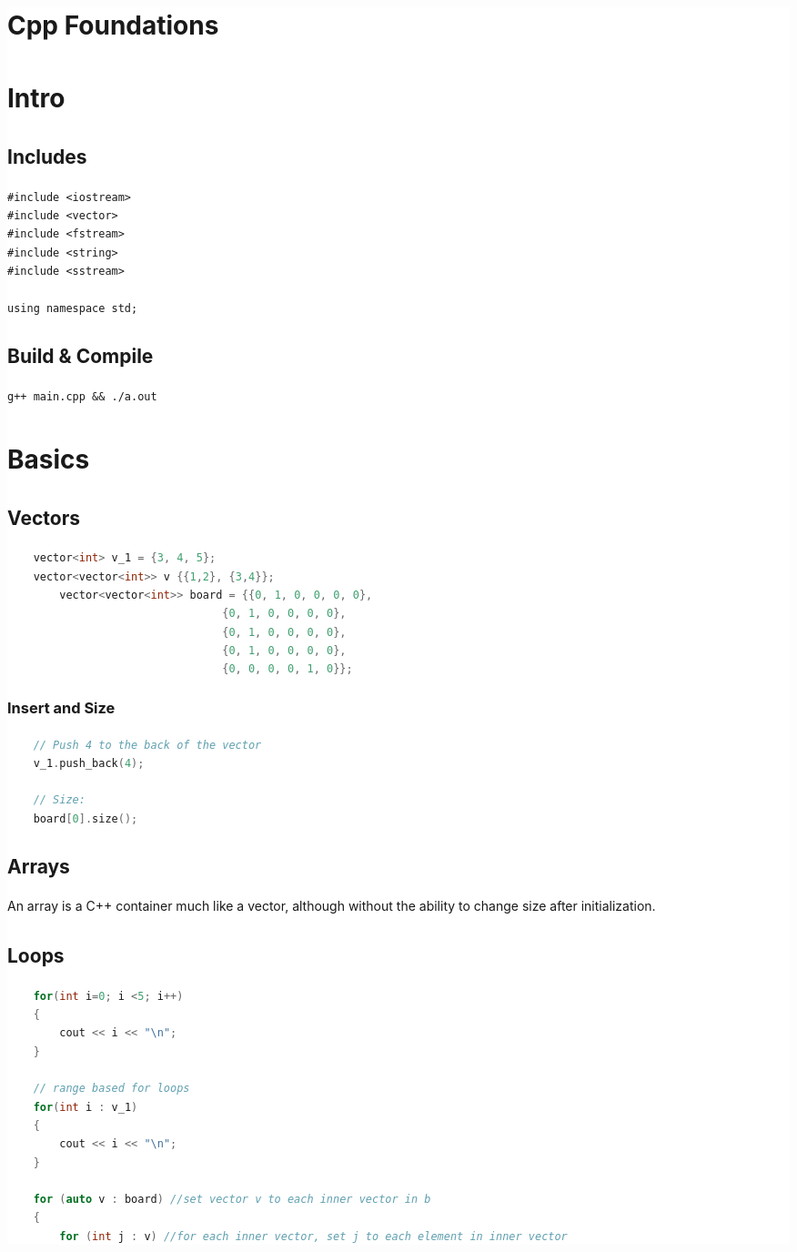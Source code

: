 # Cpp Foundations

# Intro
## Includes
```
#include <iostream>
#include <vector>
#include <fstream>
#include <string>
#include <sstream>

using namespace std;
```

## Build & Compile
``` g++ main.cpp && ./a.out ```

# Basics 
## Vectors

```cpp    
    vector<int> v_1 = {3, 4, 5};
    vector<vector<int>> v {{1,2}, {3,4}};
        vector<vector<int>> board = {{0, 1, 0, 0, 0, 0},
                                 {0, 1, 0, 0, 0, 0},
                                 {0, 1, 0, 0, 0, 0},
                                 {0, 1, 0, 0, 0, 0},
                                 {0, 0, 0, 0, 1, 0}};
```

### Insert and Size
```cpp
    // Push 4 to the back of the vector
    v_1.push_back(4);

    // Size: 
    board[0].size();
```

## Arrays
An array is a C++ container much like a vector, although without the ability to change size after initialization.

## Loops

```cpp
    for(int i=0; i <5; i++)
    {
        cout << i << "\n";
    }

    // range based for loops 
    for(int i : v_1)
    {
        cout << i << "\n";
    }

    for (auto v : board) //set vector v to each inner vector in b 
    {
        for (int j : v) //for each inner vector, set j to each element in inner vector
```